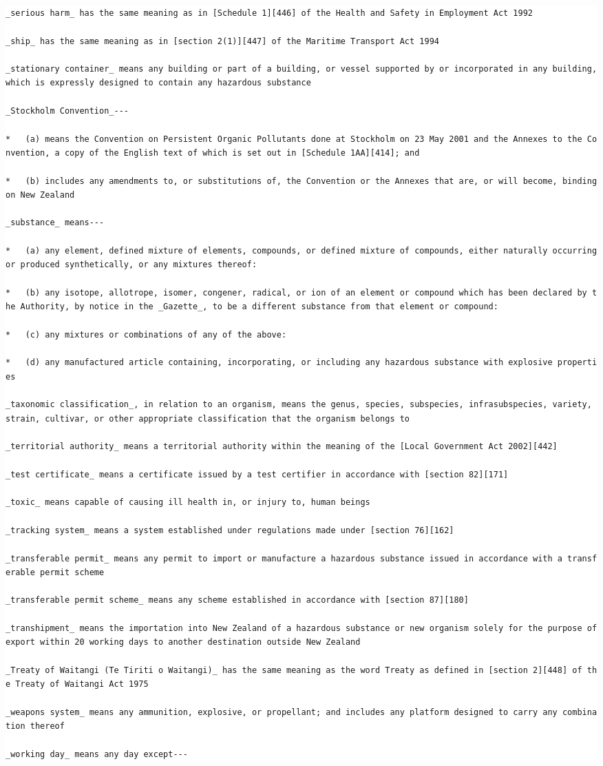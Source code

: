     _serious harm_ has the same meaning as in [Schedule 1][446] of the Health and Safety in Employment Act 1992
    
    _ship_ has the same meaning as in [section 2(1)][447] of the Maritime Transport Act 1994
    
    _stationary container_ means any building or part of a building, or vessel supported by or incorporated in any building, which is expressly designed to contain any hazardous substance
    
    _Stockholm Convention_---
        
    *   (a) means the Convention on Persistent Organic Pollutants done at Stockholm on 23 May 2001 and the Annexes to the Convention, a copy of the English text of which is set out in [Schedule 1AA][414]; and
    
    *   (b) includes any amendments to, or substitutions of, the Convention or the Annexes that are, or will become, binding on New Zealand
    
    _substance_ means---
        
    *   (a) any element, defined mixture of elements, compounds, or defined mixture of compounds, either naturally occurring or produced synthetically, or any mixtures thereof:
    
    *   (b) any isotope, allotrope, isomer, congener, radical, or ion of an element or compound which has been declared by the Authority, by notice in the _Gazette_, to be a different substance from that element or compound:
    
    *   (c) any mixtures or combinations of any of the above:
    
    *   (d) any manufactured article containing, incorporating, or including any hazardous substance with explosive properties
    
    _taxonomic classification_, in relation to an organism, means the genus, species, subspecies, infrasubspecies, variety, strain, cultivar, or other appropriate classification that the organism belongs to
    
    _territorial authority_ means a territorial authority within the meaning of the [Local Government Act 2002][442]
    
    _test certificate_ means a certificate issued by a test certifier in accordance with [section 82][171]
    
    _toxic_ means capable of causing ill health in, or injury to, human beings
    
    _tracking system_ means a system established under regulations made under [section 76][162]
    
    _transferable permit_ means any permit to import or manufacture a hazardous substance issued in accordance with a transferable permit scheme
    
    _transferable permit scheme_ means any scheme established in accordance with [section 87][180]
    
    _transhipment_ means the importation into New Zealand of a hazardous substance or new organism solely for the purpose of export within 20 working days to another destination outside New Zealand
    
    _Treaty of Waitangi (Te Tiriti o Waitangi)_ has the same meaning as the word Treaty as defined in [section 2][448] of the Treaty of Waitangi Act 1975
    
    _weapons system_ means any ammunition, explosive, or propellant; and includes any platform designed to carry any combination thereof
    
    _working day_ means any day except---
        